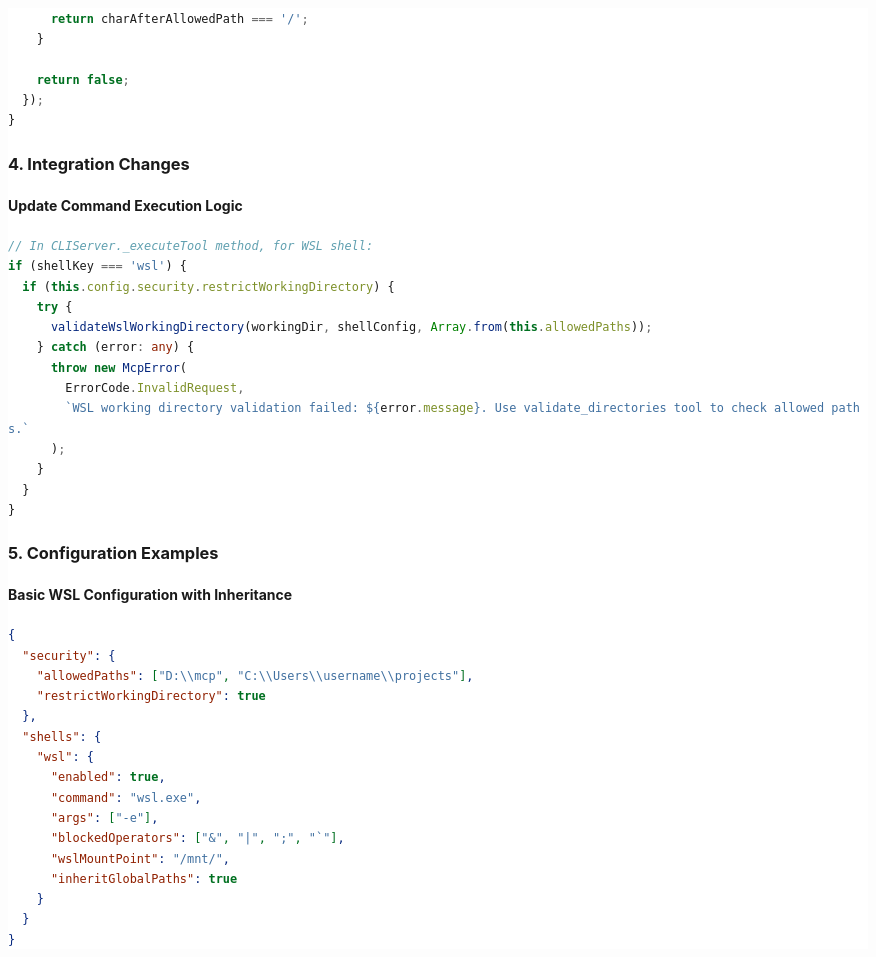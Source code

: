 ```typescript
      return charAfterAllowedPath === '/';
    }
    
    return false;
  });
}
```

### 4. Integration Changes

#### Update Command Execution Logic

```typescript
// In CLIServer._executeTool method, for WSL shell:
if (shellKey === 'wsl') {
  if (this.config.security.restrictWorkingDirectory) {
    try {
      validateWslWorkingDirectory(workingDir, shellConfig, Array.from(this.allowedPaths));
    } catch (error: any) {
      throw new McpError(
        ErrorCode.InvalidRequest,
        `WSL working directory validation failed: ${error.message}. Use validate_directories tool to check allowed paths.`
      );
    }
  }
}
```

### 5. Configuration Examples

#### Basic WSL Configuration with Inheritance

```json
{
  "security": {
    "allowedPaths": ["D:\\mcp", "C:\\Users\\username\\projects"],
    "restrictWorkingDirectory": true
  },
  "shells": {
    "wsl": {
      "enabled": true,
      "command": "wsl.exe",
      "args": ["-e"],
      "blockedOperators": ["&", "|", ";", "`"],
      "wslMountPoint": "/mnt/",
      "inheritGlobalPaths": true
    }
  }
}
```
